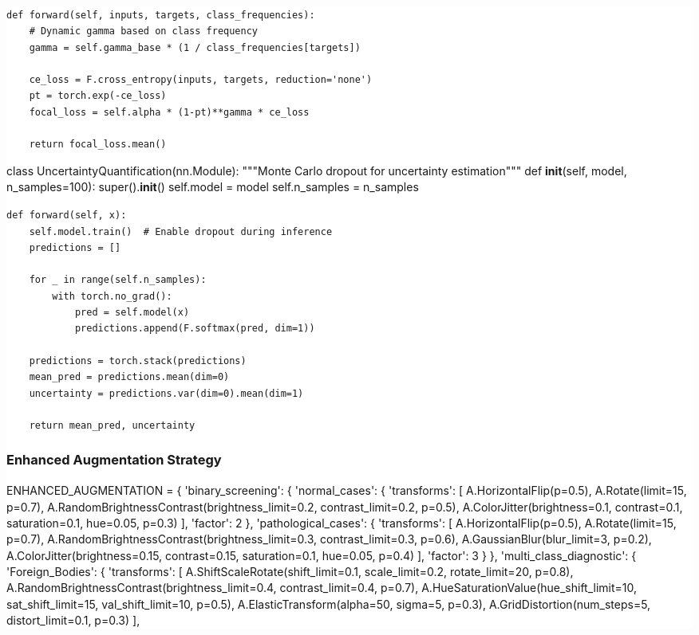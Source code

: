     def forward(self, inputs, targets, class_frequencies):
        # Dynamic gamma based on class frequency
        gamma = self.gamma_base * (1 / class_frequencies[targets])
        
        ce_loss = F.cross_entropy(inputs, targets, reduction='none')
        pt = torch.exp(-ce_loss)
        focal_loss = self.alpha * (1-pt)**gamma * ce_loss
        
        return focal_loss.mean()

class UncertaintyQuantification(nn.Module):
    """Monte Carlo dropout for uncertainty estimation"""
    def __init__(self, model, n_samples=100):
        super().__init__()
        self.model = model
        self.n_samples = n_samples
    
    def forward(self, x):
        self.model.train()  # Enable dropout during inference
        predictions = []
        
        for _ in range(self.n_samples):
            with torch.no_grad():
                pred = self.model(x)
                predictions.append(F.softmax(pred, dim=1))
        
        predictions = torch.stack(predictions)
        mean_pred = predictions.mean(dim=0)
        uncertainty = predictions.var(dim=0).mean(dim=1)
        
        return mean_pred, uncertainty


### Enhanced Augmentation Strategy

ENHANCED_AUGMENTATION = {
    'binary_screening': {
        'normal_cases': {
            'transforms': [
                A.HorizontalFlip(p=0.5),
                A.Rotate(limit=15, p=0.7),
                A.RandomBrightnessContrast(brightness_limit=0.2, contrast_limit=0.2, p=0.5),
                A.ColorJitter(brightness=0.1, contrast=0.1, saturation=0.1, hue=0.05, p=0.3)
            ],
            'factor': 2
        },
        'pathological_cases': {
            'transforms': [
                A.HorizontalFlip(p=0.5),
                A.Rotate(limit=15, p=0.7),
                A.RandomBrightnessContrast(brightness_limit=0.3, contrast_limit=0.3, p=0.6),
                A.GaussianBlur(blur_limit=3, p=0.2),
                A.ColorJitter(brightness=0.15, contrast=0.15, saturation=0.1, hue=0.05, p=0.4)
            ],
            'factor': 3
        }
    },
    'multi_class_diagnostic': {
        'Foreign_Bodies': {
            'transforms': [
                A.ShiftScaleRotate(shift_limit=0.1, scale_limit=0.2, rotate_limit=20, p=0.8),
                A.RandomBrightnessContrast(brightness_limit=0.4, contrast_limit=0.4, p=0.7),
                A.HueSaturationValue(hue_shift_limit=10, sat_shift_limit=15, val_shift_limit=10, p=0.5),
                A.ElasticTransform(alpha=50, sigma=5, p=0.3),
                A.GridDistortion(num_steps=5, distort_limit=0.1, p=0.3)
            ],